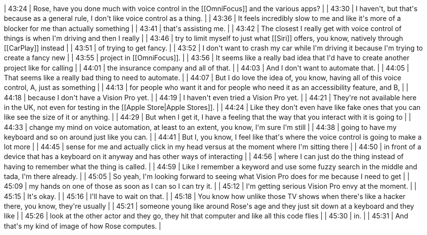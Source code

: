 | 43:24      | Rose, have you done much with voice control in the [[OmniFocus]] and the various apps?                              |
| 43:30      | I haven't, but that's because as a general rule, I don't like voice control as a thing.                             |
| 43:36      | It feels incredibly slow to me and like it's more of a blocker for me than actually something                       |
| 43:41      | that's assisting me.                                                                                                |
| 43:42      | The closest I really get with voice control of things is when I'm driving and then I really                         |
| 43:46      | try to limit myself to just what [[Siri]] offers, you know, natively through [[CarPlay]] instead                    |
| 43:51      | of trying to get fancy.                                                                                             |
| 43:52      | I don't want to crash my car while I'm driving it because I'm trying to create a fancy new                          |
| 43:55      | project in [[OmniFocus]].                                                                                           |
| 43:56      | It seems like a really bad idea that I'd have to create another project like for calling                            |
| 44:01      | the insurance company and all of that.                                                                              |
| 44:03      | And I don't want to automate that.                                                                                  |
| 44:05      | That seems like a really bad thing to need to automate.                                                             |
| 44:07      | But I do love the idea of, you know, having all of this voice control, A, just as something                         |
| 44:13      | for people who want it and for people who need it as an accessibility feature, and B,                               |
| 44:18      | because I don't have a Vision Pro yet.                                                                              |
| 44:19      | I haven't even tried a Vision Pro yet.                                                                              |
| 44:21      | They're not available here in the UK, not even for testing in the [[Apple Store\|Apple Stores]].                                     |
| 44:24      | Like they don't even have like fake ones that you can like see the size of it or anything.                          |
| 44:29      | But when I get it, I have a feeling that the way that you interact with it is going to                              |
| 44:33      | change my mind on voice automation, at least to an extent, you know, I'm sure I'm still                             |
| 44:38      | going to have my keyboard and so on around just like you can.                                                       |
| 44:41      | But I, you know, I feel like that's where the voice control is going to make a lot more                             |
| 44:45      | sense for me and actually click in my head versus at the moment where I'm sitting there                             |
| 44:50      | in front of a device that has a keyboard on it anyway and has other ways of interacting                             |
| 44:56      | where I can just do the thing instead of having to remember what the thing is called.                               |
| 44:59      | Like I remember a keyword and use some fuzzy search in the middle and tada, I'm there already.                      |
| 45:05      | So yeah, I'm looking forward to seeing what Vision Pro does for me because I need to get                            |
| 45:09      | my hands on one of those as soon as I can so I can try it.                                                          |
| 45:12      | I'm getting serious Vision Pro envy at the moment.                                                                  |
| 45:15      | It's okay.                                                                                                          |
| 45:16      | I'll have to wait on that.                                                                                          |
| 45:18      | You know how unlike those TV shows when there's like a hacker there, you know, they're usually                      |
| 45:21      | someone young like around Rose's age and they just sit down at a keyboard and they like                             |
| 45:26      | look at the other actor and they go, they hit that computer and like all this code flies                            |
| 45:30      | in.                                                                                                                 |
| 45:31      | And that's my kind of image of how Rose computes.                                                                   |